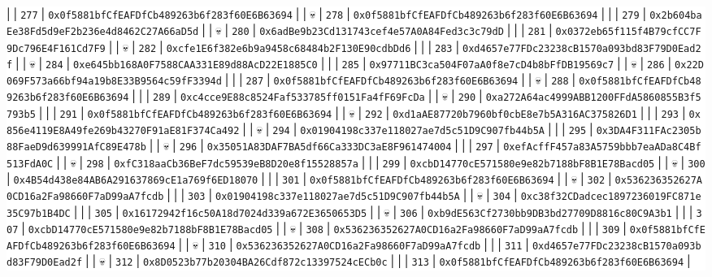 |  | `277` | `0x0f5881bfCfEAFDfCb489263b6f283f60E6B63694` |
| 💀 | `278` | `0x0f5881bfCfEAFDfCb489263b6f283f60E6B63694` |
|  | `279` | `0x2b604baEe38Fd5d9eF2b236e4d8462C27A66aD5d` |
| 💀 | `280` | `0x6adBe9b23Cd131743cef4e57A0A84Fed3c3c79dD` |
|  | `281` | `0x0372eb65f115f4B79cfCC7F9Dc796E4F161Cd7F9` |
| 💀 | `282` | `0xcfe1E6f382e6b9a9458c68484b2F130E90cdbDd6` |
|  | `283` | `0xd4657e77FDc23238cB1570a093bd83F79D0Ead2f` |
| 💀 | `284` | `0xe645bb168A0F7588CAA331E89d88AcD22E1885C0` |
|  | `285` | `0x97711BC3ca504F07aA0f8e7cD4b8bFfDB19569c7` |
| 💀 | `286` | `0x22D069F573a66bf94a19b8E33B9564c59fF3394d` |
|  | `287` | `0x0f5881bfCfEAFDfCb489263b6f283f60E6B63694` |
| 💀 | `288` | `0x0f5881bfCfEAFDfCb489263b6f283f60E6B63694` |
|  | `289` | `0xc4cce9E88c8524Faf533785ff0151Fa4fF69FcDa` |
| 💀 | `290` | `0xa272A64ac4999ABB1200FFdA5860855B3f5793b5` |
|  | `291` | `0x0f5881bfCfEAFDfCb489263b6f283f60E6B63694` |
| 💀 | `292` | `0xd1aAE87720b7960bf0cbE8e7b5A316AC375826D1` |
|  | `293` | `0x856e4119E8A49fe269b43270F91aE81F374Ca492` |
| 💀 | `294` | `0x01904198c337e118027ae7d5c51D9C907fb44b5A` |
|  | `295` | `0x3DA4F311FAc2305b88FaeD9d639991AfC89E478b` |
| 💀 | `296` | `0x35051A83DAF7BA5df66Ca333DC3aE8F961474004` |
|  | `297` | `0xefAcffF457a83A5759bbb7eaADa8C4Bf513FdA0C` |
| 💀 | `298` | `0xfC318aaCb36BeF7dc59539eB8D20e8f15528857a` |
|  | `299` | `0xcbD14770cE571580e9e82b7188bF8B1E78Bacd05` |
| 💀 | `300` | `0x4B54d438e84AB6A291637869cE1a769f6ED18070` |
|  | `301` | `0x0f5881bfCfEAFDfCb489263b6f283f60E6B63694` |
| 💀 | `302` | `0x536236352627A0CD16a2Fa98660F7aD99aA7fcdb` |
|  | `303` | `0x01904198c337e118027ae7d5c51D9C907fb44b5A` |
| 💀 | `304` | `0xc38f32CDadcec1897236019FC871e35C97b1B4DC` |
|  | `305` | `0x16172942f16c50A18d7024d339a672E3650653D5` |
| 💀 | `306` | `0xb9dE563Cf2730bb9DB3bd27709D8816c80C9A3b1` |
|  | `307` | `0xcbD14770cE571580e9e82b7188bF8B1E78Bacd05` |
| 💀 | `308` | `0x536236352627A0CD16a2Fa98660F7aD99aA7fcdb` |
|  | `309` | `0x0f5881bfCfEAFDfCb489263b6f283f60E6B63694` |
| 💀 | `310` | `0x536236352627A0CD16a2Fa98660F7aD99aA7fcdb` |
|  | `311` | `0xd4657e77FDc23238cB1570a093bd83F79D0Ead2f` |
| 💀 | `312` | `0x8D0523b77b20304BA26Cdf872c13397524cECb0c` |
|  | `313` | `0x0f5881bfCfEAFDfCb489263b6f283f60E6B63694` |